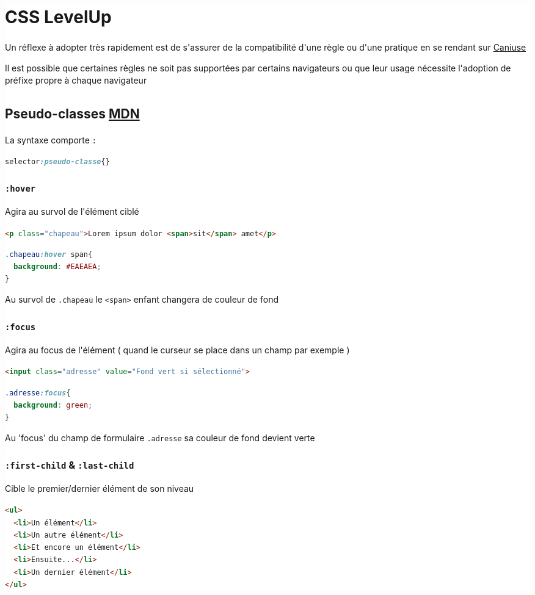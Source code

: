 # CSS LevelUp

Un réflexe à adopter très rapidement est de s'assurer de la compatibilité d'une règle ou d'une pratique en se rendant sur [Caniuse](http://caniuse.com/)

Il est possible que certaines règles ne soit pas supportées par certains navigateurs ou que leur usage nécessite l'adoption de préfixe propre à chaque navigateur

## Pseudo-classes [MDN](https://developer.mozilla.org/fr/docs/Web/CSS/Pseudo-classes)

La syntaxe comporte `:`

```css
selector:pseudo-classe{}
```

### `:hover`

Agira au survol de l'élément ciblé

```html
<p class="chapeau">Lorem ipsum dolor <span>sit</span> amet</p>
```

```css
.chapeau:hover span{
  background: #EAEAEA;
}
```
Au survol de `.chapeau` le `<span>` enfant changera de couleur de fond

### `:focus`

Agira au focus de l'élément ( quand le curseur se place dans un champ par exemple )

```html
<input class="adresse" value="Fond vert si sélectionné">
```

```css
.adresse:focus{
  background: green;
}
```
Au 'focus' du champ de formulaire `.adresse` sa couleur de fond devient verte

### `:first-child` & `:last-child`

Cible le premier/dernier élément de son niveau

```html
<ul>
  <li>Un élément</li>
  <li>Un autre élément</li>
  <li>Et encore un élément</li>
  <li>Ensuite...</li>
  <li>Un dernier élément</li>
</ul>
```
